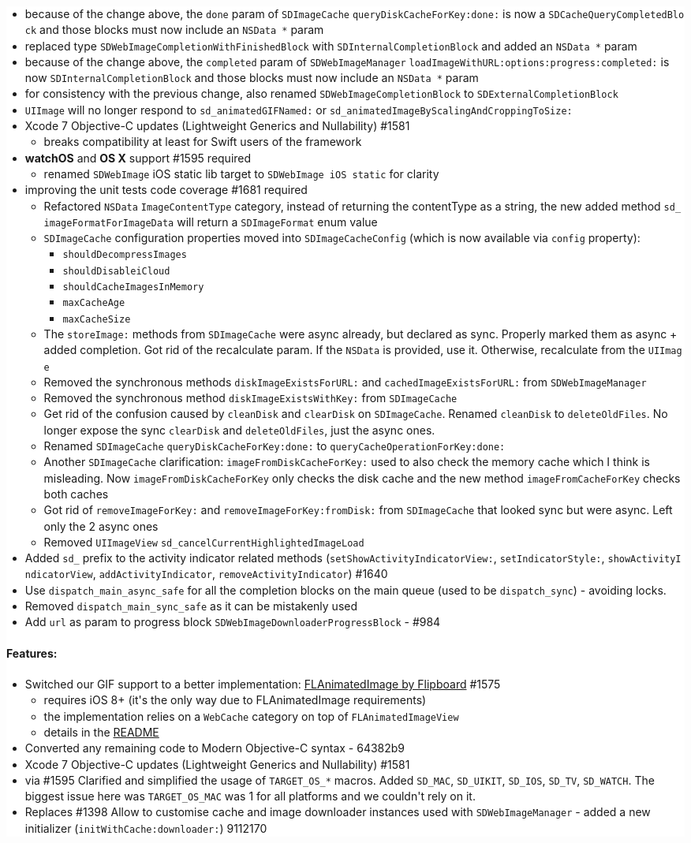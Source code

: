   - because of the change above, the `done` param of `SDImageCache` `queryDiskCacheForKey:done:` is now a `SDCacheQueryCompletedBlock` and those blocks must now include an `NSData *` param
  - replaced type `SDWebImageCompletionWithFinishedBlock` with `SDInternalCompletionBlock` and added an `NSData *` param
  - because of the change above, the `completed` param of `SDWebImageManager` `loadImageWithURL:options:progress:completed:` is now `SDInternalCompletionBlock` and those blocks must now include an `NSData *` param
  - for consistency with the previous change, also renamed `SDWebImageCompletionBlock` to `SDExternalCompletionBlock`
  - `UIImage` will no longer respond to `sd_animatedGIFNamed:` or `sd_animatedImageByScalingAndCroppingToSize:`
- Xcode 7 Objective-C updates (Lightweight Generics and Nullability) #1581
  - breaks compatibility at least for Swift users of the framework
- **watchOS** and **OS X** support #1595 required
  - renamed `SDWebImage` iOS static lib target to `SDWebImage iOS static` for clarity
- improving the unit tests code coverage #1681 required
  - Refactored `NSData` `ImageContentType` category, instead of returning the contentType as a string, the new added method `sd_imageFormatForImageData` will return a `SDImageFormat` enum value
  - `SDImageCache` configuration properties moved into `SDImageCacheConfig` (which is now available via `config` property):
    - `shouldDecompressImages`
    - `shouldDisableiCloud`
    - `shouldCacheImagesInMemory`
    - `maxCacheAge`
    - `maxCacheSize`
  - The `storeImage:` methods from `SDImageCache` were async already, but declared as sync. Properly marked them as async + added completion. Got rid of the recalculate param. If the `NSData` is provided, use it. Otherwise, recalculate from the `UIImage`
  - Removed the synchronous methods `diskImageExistsForURL:` and `cachedImageExistsForURL:` from `SDWebImageManager`
  - Removed the synchronous method `diskImageExistsWithKey:` from `SDImageCache`
  - Get rid of the confusion caused by `cleanDisk` and `clearDisk` on `SDImageCache`. Renamed `cleanDisk` to `deleteOldFiles`. No longer expose the sync `clearDisk` and `deleteOldFiles`, just the async ones.
  - Renamed `SDImageCache` `queryDiskCacheForKey:done:` to `queryCacheOperationForKey:done:`
  - Another `SDImageCache` clarification: `imageFromDiskCacheForKey:` used to also check the memory cache which I think is misleading. Now `imageFromDiskCacheForKey` only checks the disk cache and the new method `imageFromCacheForKey` checks both caches
  - Got rid of `removeImageForKey:` and `removeImageForKey:fromDisk:` from `SDImageCache` that looked sync but were async. Left only the 2 async ones
  - Removed `UIImageView` `sd_cancelCurrentHighlightedImageLoad`
- Added `sd_` prefix to the activity indicator related methods (`setShowActivityIndicatorView:`, `setIndicatorStyle:`, `showActivityIndicatorView`, `addActivityIndicator`, `removeActivityIndicator`) #1640
- Use `dispatch_main_async_safe` for all the completion blocks on the main queue (used to be `dispatch_sync`) - avoiding locks.
- Removed `dispatch_main_sync_safe` as it can be mistakenly used
- Add `url` as param to progress block `SDWebImageDownloaderProgressBlock` - #984

#### Features:

- Switched our GIF support to a better implementation: [FLAnimatedImage by Flipboard](https://github.com/Flipboard/FLAnimatedImage) #1575
  - requires iOS 8+ (it's the only way due to FLAnimatedImage requirements)
  - the implementation relies on a `WebCache` category on top of `FLAnimatedImageView`
  - details in the [README](README.md#animated-images-gif-support)
- Converted any remaining code to Modern Objective-C syntax - 64382b9
- Xcode 7 Objective-C updates (Lightweight Generics and Nullability) #1581
- via #1595 Clarified and simplified the usage of `TARGET_OS_*` macros. Added `SD_MAC`, `SD_UIKIT`, `SD_IOS`, `SD_TV`, `SD_WATCH`. The biggest issue here was `TARGET_OS_MAC` was 1 for all platforms and we couldn't rely on it.
- Replaces #1398 Allow to customise cache and image downloader instances used with `SDWebImageManager` - added a new initializer (`initWithCache:downloader:`) 9112170